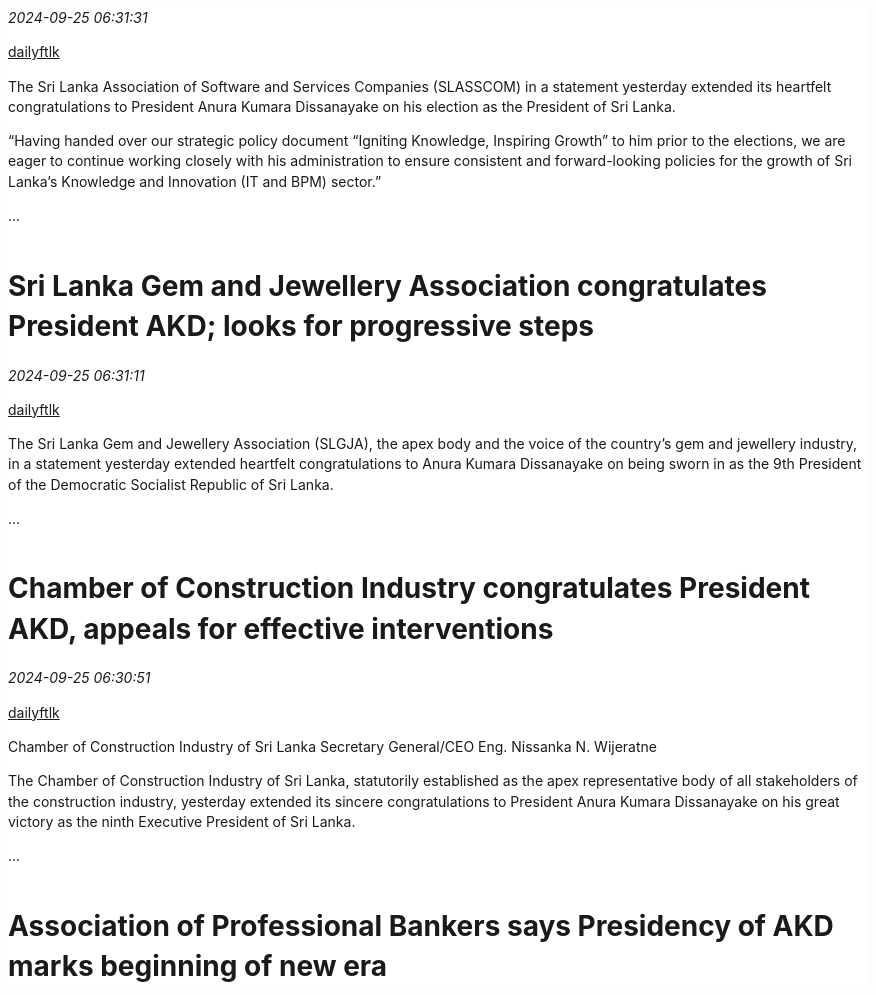*2024-09-25 06:31:31*

[dailyftlk](https://www.ft.lk/business/SLASSCOM-congratulates-President-Anura-Kumara-Dissanayake/34-767121)

The Sri Lanka Association of Software and Services Companies (SLASSCOM) in a statement yesterday extended its heartfelt congratulations to President Anura Kumara Dissanayake on his election as the President of Sri Lanka.

“Having handed over our strategic policy document “Igniting Knowledge, Inspiring Growth” to him prior to the elections, we are eager to continue working closely with his administration to ensure consistent and forward-looking policies for the growth of Sri Lanka’s Knowledge and Innovation (IT and BPM) sector.”

...



# Sri Lanka Gem and Jewellery Association congratulates President AKD; looks for progressive steps

*2024-09-25 06:31:11*

[dailyftlk](https://www.ft.lk/business/Sri-Lanka-Gem-and-Jewellery-Association-congratulates-President-AKD-looks-for-progressive-steps/34-767120)

The Sri Lanka Gem and Jewellery Association (SLGJA), the apex body and the voice of the country’s gem and jewellery industry, in a statement yesterday extended heartfelt congratulations to Anura Kumara Dissanayake on being sworn in as the 9th President of the Democratic Socialist Republic of Sri Lanka.

...



# Chamber of Construction Industry congratulates President AKD, appeals for effective interventions

*2024-09-25 06:30:51*

[dailyftlk](https://www.ft.lk/business/Chamber-of-Construction-Industry-congratulates-President-AKD-appeals-for-effective-interventions/34-767119)

Chamber of Construction Industry of Sri Lanka Secretary General/CEO Eng. Nissanka N. Wijeratne

The Chamber of Construction Industry of Sri Lanka, statutorily established as the apex representative body of all stakeholders of the construction industry, yesterday extended its sincere congratulations to President Anura Kumara Dissanayake on his great victory as the ninth Executive President of Sri Lanka.

...



# Association of Professional Bankers says Presidency of AKD marks beginning of new era
